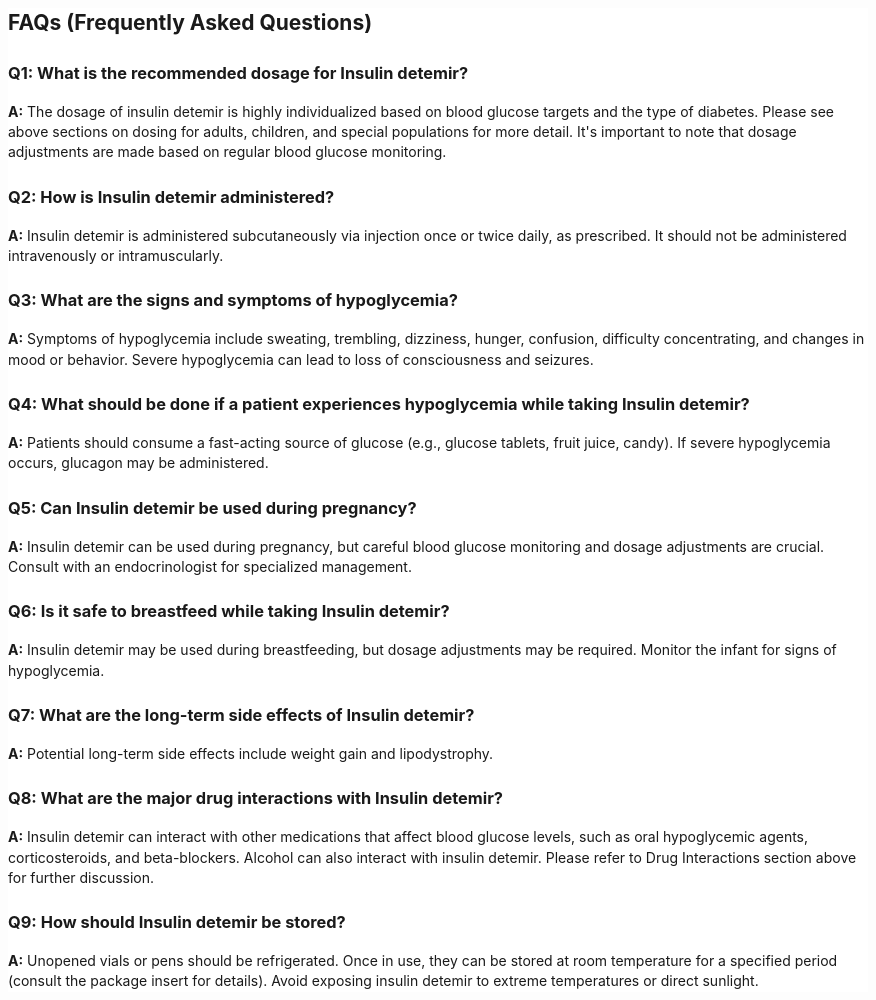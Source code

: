 
## **FAQs (Frequently Asked Questions)**

### **Q1: What is the recommended dosage for Insulin detemir?**
**A:** The dosage of insulin detemir is highly individualized based on blood glucose targets and the type of diabetes. Please see above sections on dosing for adults, children, and special populations for more detail.  It's important to note that dosage adjustments are made based on regular blood glucose monitoring.

### **Q2: How is Insulin detemir administered?**
**A:** Insulin detemir is administered subcutaneously via injection once or twice daily, as prescribed.  It should not be administered intravenously or intramuscularly.

### **Q3: What are the signs and symptoms of hypoglycemia?**
**A:** Symptoms of hypoglycemia include sweating, trembling, dizziness, hunger, confusion, difficulty concentrating, and changes in mood or behavior. Severe hypoglycemia can lead to loss of consciousness and seizures.

### **Q4: What should be done if a patient experiences hypoglycemia while taking Insulin detemir?**
**A:**  Patients should consume a fast-acting source of glucose (e.g., glucose tablets, fruit juice, candy).  If severe hypoglycemia occurs, glucagon may be administered.

### **Q5: Can Insulin detemir be used during pregnancy?**
**A:** Insulin detemir can be used during pregnancy, but careful blood glucose monitoring and dosage adjustments are crucial.  Consult with an endocrinologist for specialized management.

### **Q6: Is it safe to breastfeed while taking Insulin detemir?**
**A:** Insulin detemir may be used during breastfeeding, but dosage adjustments may be required.  Monitor the infant for signs of hypoglycemia.

### **Q7: What are the long-term side effects of Insulin detemir?**
**A:** Potential long-term side effects include weight gain and lipodystrophy.

### **Q8: What are the major drug interactions with Insulin detemir?**
**A:**  Insulin detemir can interact with other medications that affect blood glucose levels, such as oral hypoglycemic agents, corticosteroids, and beta-blockers.  Alcohol can also interact with insulin detemir. Please refer to Drug Interactions section above for further discussion.

### **Q9: How should Insulin detemir be stored?**
**A:**  Unopened vials or pens should be refrigerated.  Once in use, they can be stored at room temperature for a specified period (consult the package insert for details). Avoid exposing insulin detemir to extreme temperatures or direct sunlight.

